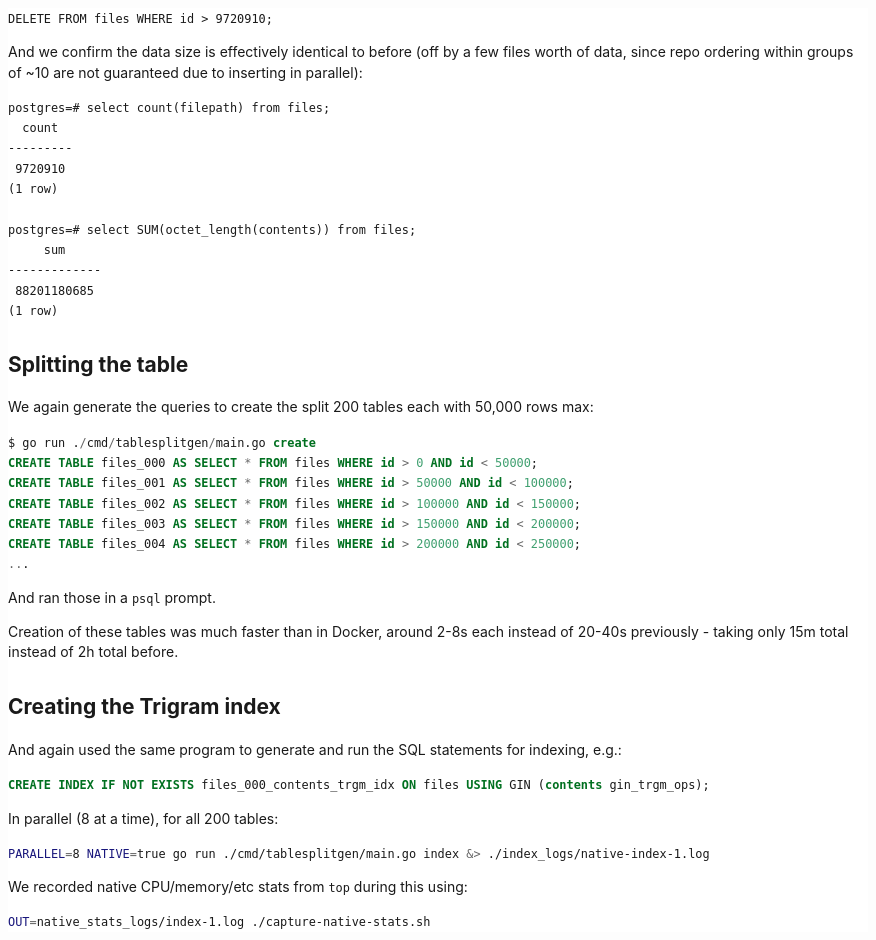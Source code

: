 ```
DELETE FROM files WHERE id > 9720910;
```

And we confirm the data size is effectively identical to before (off by a few files worth of data, since repo ordering within groups of ~10 are not guaranteed due to inserting in parallel):

```
postgres=# select count(filepath) from files;
  count  
---------
 9720910
(1 row)

postgres=# select SUM(octet_length(contents)) from files;
     sum     
-------------
 88201180685
(1 row)
```

## Splitting the table

We again generate the queries to create the split 200 tables each with 50,000 rows max:

```sql
$ go run ./cmd/tablesplitgen/main.go create
CREATE TABLE files_000 AS SELECT * FROM files WHERE id > 0 AND id < 50000;
CREATE TABLE files_001 AS SELECT * FROM files WHERE id > 50000 AND id < 100000;
CREATE TABLE files_002 AS SELECT * FROM files WHERE id > 100000 AND id < 150000;
CREATE TABLE files_003 AS SELECT * FROM files WHERE id > 150000 AND id < 200000;
CREATE TABLE files_004 AS SELECT * FROM files WHERE id > 200000 AND id < 250000;
...
```

And ran those in a `psql` prompt.

Creation of these tables was much faster than in Docker, around 2-8s each instead of 20-40s previously - taking only 15m total instead of 2h total before.

## Creating the Trigram index

And again used the same program to generate and run the SQL statements for indexing, e.g.:

```sql
CREATE INDEX IF NOT EXISTS files_000_contents_trgm_idx ON files USING GIN (contents gin_trgm_ops);
```

In parallel (8 at a time), for all 200 tables:

```sh
PARALLEL=8 NATIVE=true go run ./cmd/tablesplitgen/main.go index &> ./index_logs/native-index-1.log
```

We recorded native CPU/memory/etc stats from `top` during this using:

```sh
OUT=native_stats_logs/index-1.log ./capture-native-stats.sh
```
